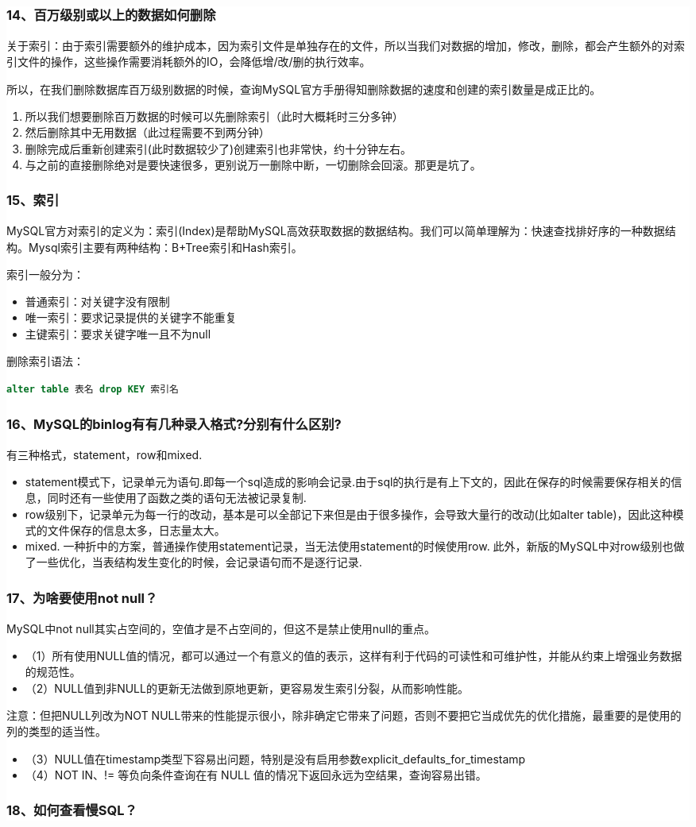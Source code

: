 

### 14、百万级别或以上的数据如何删除

关于索引：由于索引需要额外的维护成本，因为索引文件是单独存在的文件，所以当我们对数据的增加，修改，删除，都会产生额外的对索引文件的操作，这些操作需要消耗额外的IO，会降低增/改/删的执行效率。

所以，在我们删除数据库百万级别数据的时候，查询MySQL官方手册得知删除数据的速度和创建的索引数量是成正比的。

1. 所以我们想要删除百万数据的时候可以先删除索引（此时大概耗时三分多钟）
2. 然后删除其中无用数据（此过程需要不到两分钟）
3. 删除完成后重新创建索引(此时数据较少了)创建索引也非常快，约十分钟左右。
4. 与之前的直接删除绝对是要快速很多，更别说万一删除中断，一切删除会回滚。那更是坑了。



### 15、索引

MySQL官方对索引的定义为：索引(Index)是帮助MySQL高效获取数据的数据结构。我们可以简单理解为：快速查找排好序的一种数据结构。Mysql索引主要有两种结构：B+Tree索引和Hash索引。

索引一般分为：

- 普通索引：对关键字没有限制
- 唯一索引：要求记录提供的关键字不能重复
- 主键索引：要求关键字唯一且不为null

删除索引语法：

```sql
alter table 表名 drop KEY 索引名
```



### 16、MySQL的binlog有有几种录入格式?分别有什么区别?

有三种格式，statement，row和mixed.

- statement模式下，记录单元为语句.即每一个sql造成的影响会记录.由于sql的执行是有上下文的，因此在保存的时候需要保存相关的信息，同时还有一些使用了函数之类的语句无法被记录复制.
- row级别下，记录单元为每一行的改动，基本是可以全部记下来但是由于很多操作，会导致大量行的改动(比如alter table)，因此这种模式的文件保存的信息太多，日志量太大。
- mixed. 一种折中的方案，普通操作使用statement记录，当无法使用statement的时候使用row.
  此外，新版的MySQL中对row级别也做了一些优化，当表结构发生变化的时候，会记录语句而不是逐行记录.



### 17、为啥要使用not null？

MySQL中not null其实占空间的，空值才是不占空间的，但这不是禁止使用null的重点。

- （1）所有使用NULL值的情况，都可以通过一个有意义的值的表示，这样有利于代码的可读性和可维护性，并能从约束上增强业务数据的规范性。
- （2）NULL值到非NULL的更新无法做到原地更新，更容易发生索引分裂，从而影响性能。

注意：但把NULL列改为NOT NULL带来的性能提示很小，除非确定它带来了问题，否则不要把它当成优先的优化措施，最重要的是使用的列的类型的适当性。

- （3）NULL值在timestamp类型下容易出问题，特别是没有启用参数explicit_defaults_for_timestamp
- （4）NOT IN、!= 等负向条件查询在有 NULL 值的情况下返回永远为空结果，查询容易出错。



### 18、如何查看慢SQL？
